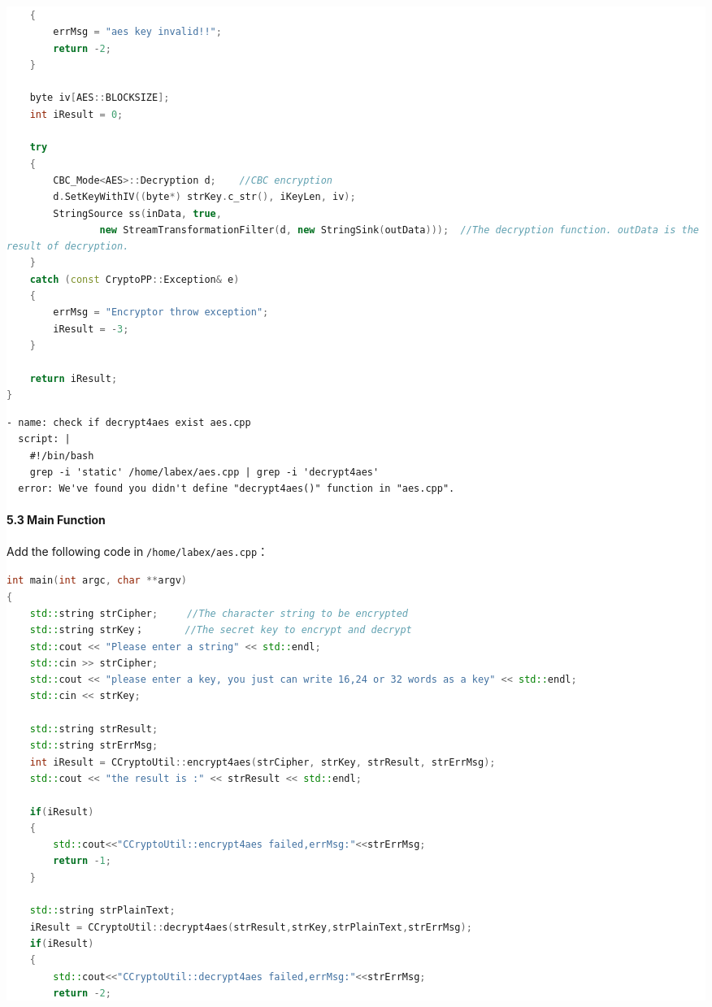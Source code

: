 ```cpp
    {
        errMsg = "aes key invalid!!";
        return -2;
    }

    byte iv[AES::BLOCKSIZE];
    int iResult = 0;

    try
    {
        CBC_Mode<AES>::Decryption d;    //CBC encryption
        d.SetKeyWithIV((byte*) strKey.c_str(), iKeyLen, iv);
        StringSource ss(inData, true,
                new StreamTransformationFilter(d, new StringSink(outData)));  //The decryption function. outData is the result of decryption.
    }
    catch (const CryptoPP::Exception& e)
    {
        errMsg = "Encryptor throw exception";
        iResult = -3;
    }

    return iResult;
}
```

```checker
- name: check if decrypt4aes exist aes.cpp
  script: |
    #!/bin/bash
    grep -i 'static' /home/labex/aes.cpp | grep -i 'decrypt4aes'
  error: We've found you didn't define "decrypt4aes()" function in "aes.cpp".
```

#### 5.3 Main Function

Add the following code in `/home/labex/aes.cpp`：

```cpp
int main(int argc, char **argv)
{
    std::string strCipher;     //The character string to be encrypted
    std::string strKey；       //The secret key to encrypt and decrypt
    std::cout << "Please enter a string" << std::endl;
    std::cin >> strCipher;
    std::cout << "please enter a key, you just can write 16,24 or 32 words as a key" << std::endl;
    std::cin << strKey;

    std::string strResult;
    std::string strErrMsg;
    int iResult = CCryptoUtil::encrypt4aes(strCipher, strKey, strResult, strErrMsg);
    std::cout << "the result is :" << strResult << std::endl;
    
    if(iResult)   
    {
        std::cout<<"CCryptoUtil::encrypt4aes failed,errMsg:"<<strErrMsg;
        return -1;
    }

    std::string strPlainText;
    iResult = CCryptoUtil::decrypt4aes(strResult,strKey,strPlainText,strErrMsg);
    if(iResult)
    {
        std::cout<<"CCryptoUtil::decrypt4aes failed,errMsg:"<<strErrMsg;
        return -2;
```